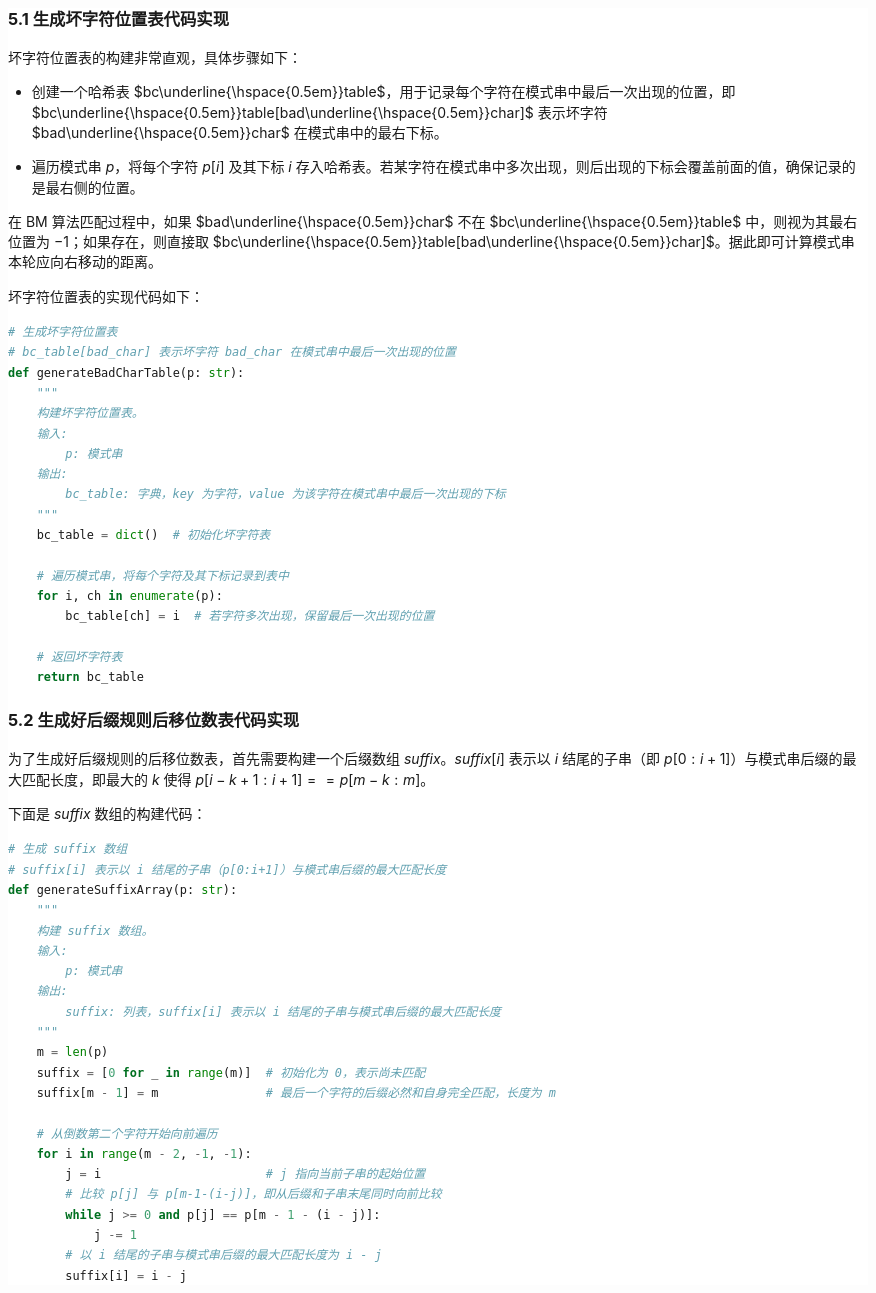 ### 5.1 生成坏字符位置表代码实现

坏字符位置表的构建非常直观，具体步骤如下：

- 创建一个哈希表 $bc\underline{\hspace{0.5em}}table$，用于记录每个字符在模式串中最后一次出现的位置，即 $bc\underline{\hspace{0.5em}}table[bad\underline{\hspace{0.5em}}char]$ 表示坏字符 $bad\underline{\hspace{0.5em}}char$ 在模式串中的最右下标。

- 遍历模式串 $p$，将每个字符 $p[i]$ 及其下标 $i$ 存入哈希表。若某字符在模式串中多次出现，则后出现的下标会覆盖前面的值，确保记录的是最右侧的位置。

在 BM 算法匹配过程中，如果 $bad\underline{\hspace{0.5em}}char$ 不在 $bc\underline{\hspace{0.5em}}table$ 中，则视为其最右位置为 $-1$；如果存在，则直接取 $bc\underline{\hspace{0.5em}}table[bad\underline{\hspace{0.5em}}char]$。据此即可计算模式串本轮应向右移动的距离。

坏字符位置表的实现代码如下：

```python
# 生成坏字符位置表
# bc_table[bad_char] 表示坏字符 bad_char 在模式串中最后一次出现的位置
def generateBadCharTable(p: str):
    """
    构建坏字符位置表。
    输入:
        p: 模式串
    输出:
        bc_table: 字典，key 为字符，value 为该字符在模式串中最后一次出现的下标
    """
    bc_table = dict()  # 初始化坏字符表

    # 遍历模式串，将每个字符及其下标记录到表中
    for i, ch in enumerate(p):
        bc_table[ch] = i  # 若字符多次出现，保留最后一次出现的位置

    # 返回坏字符表
    return bc_table
```

### 5.2 生成好后缀规则后移位数表代码实现

为了生成好后缀规则的后移位数表，首先需要构建一个后缀数组 $suffix$。$suffix[i]$ 表示以 $i$ 结尾的子串（即 $p[0:i+1]$）与模式串后缀的最大匹配长度，即最大的 $k$ 使得 $p[i-k+1:i+1] == p[m-k:m]$。

下面是 $suffix$ 数组的构建代码：

```python
# 生成 suffix 数组
# suffix[i] 表示以 i 结尾的子串（p[0:i+1]）与模式串后缀的最大匹配长度
def generateSuffixArray(p: str):
    """
    构建 suffix 数组。
    输入:
        p: 模式串
    输出:
        suffix: 列表，suffix[i] 表示以 i 结尾的子串与模式串后缀的最大匹配长度
    """
    m = len(p)
    suffix = [0 for _ in range(m)]  # 初始化为 0，表示尚未匹配
    suffix[m - 1] = m               # 最后一个字符的后缀必然和自身完全匹配，长度为 m

    # 从倒数第二个字符开始向前遍历
    for i in range(m - 2, -1, -1):
        j = i                       # j 指向当前子串的起始位置
        # 比较 p[j] 与 p[m-1-(i-j)]，即从后缀和子串末尾同时向前比较
        while j >= 0 and p[j] == p[m - 1 - (i - j)]:
            j -= 1
        # 以 i 结尾的子串与模式串后缀的最大匹配长度为 i - j
        suffix[i] = i - j

```